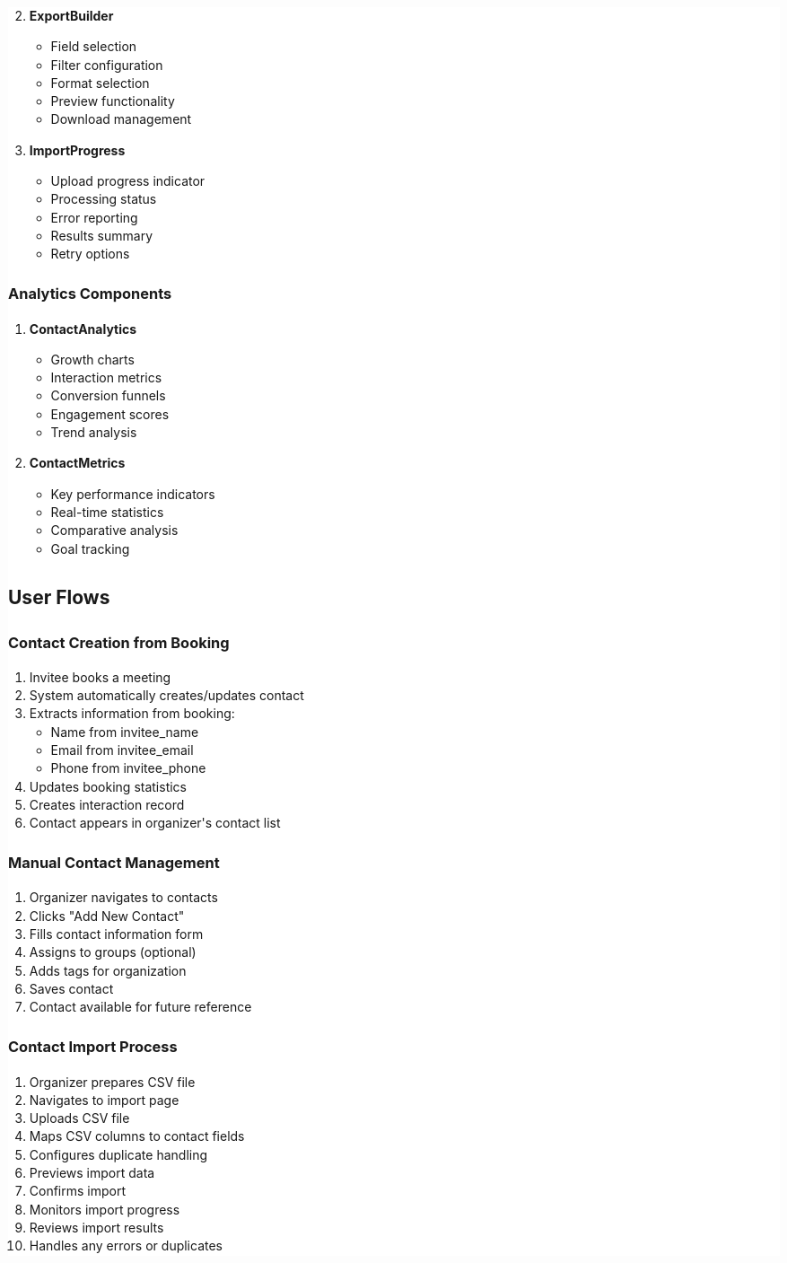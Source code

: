2. **ExportBuilder**
   - Field selection
   - Filter configuration
   - Format selection
   - Preview functionality
   - Download management

3. **ImportProgress**
   - Upload progress indicator
   - Processing status
   - Error reporting
   - Results summary
   - Retry options

### Analytics Components
1. **ContactAnalytics**
   - Growth charts
   - Interaction metrics
   - Conversion funnels
   - Engagement scores
   - Trend analysis

2. **ContactMetrics**
   - Key performance indicators
   - Real-time statistics
   - Comparative analysis
   - Goal tracking

## User Flows

### Contact Creation from Booking
1. Invitee books a meeting
2. System automatically creates/updates contact
3. Extracts information from booking:
   - Name from invitee_name
   - Email from invitee_email
   - Phone from invitee_phone
4. Updates booking statistics
5. Creates interaction record
6. Contact appears in organizer's contact list

### Manual Contact Management
1. Organizer navigates to contacts
2. Clicks "Add New Contact"
3. Fills contact information form
4. Assigns to groups (optional)
5. Adds tags for organization
6. Saves contact
7. Contact available for future reference

### Contact Import Process
1. Organizer prepares CSV file
2. Navigates to import page
3. Uploads CSV file
4. Maps CSV columns to contact fields
5. Configures duplicate handling
6. Previews import data
7. Confirms import
8. Monitors import progress
9. Reviews import results
10. Handles any errors or duplicates
